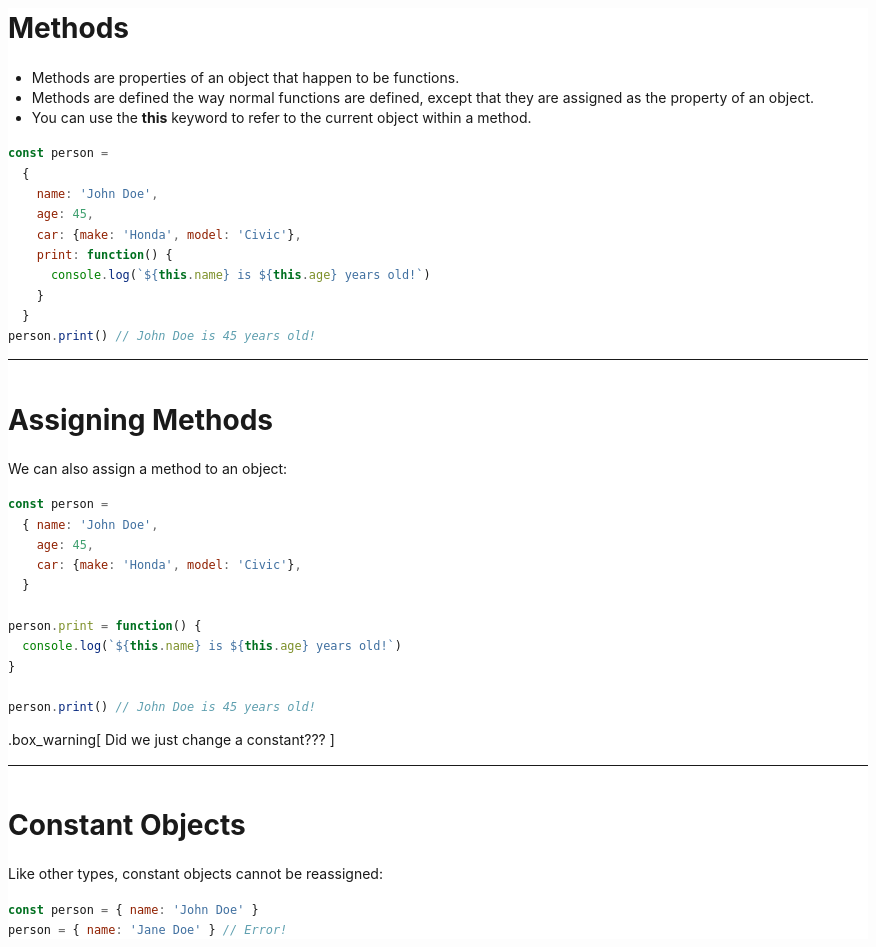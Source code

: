 # Methods

* Methods are properties of an object that happen to be functions.
* Methods are defined the way normal functions are defined, except that they are assigned as the property of an object.
* You can use the **this** keyword to refer to the current object within a method.

```javascript
const person = 
  { 
    name: 'John Doe',
    age: 45,
    car: {make: 'Honda', model: 'Civic'},
    print: function() {
      console.log(`${this.name} is ${this.age} years old!`)
    }
  }
person.print() // John Doe is 45 years old!
```

---

# Assigning Methods

We can also assign a method to an object:

```javascript
const person = 
  { name: 'John Doe',
    age: 45,
    car: {make: 'Honda', model: 'Civic'},
  }

person.print = function() {
  console.log(`${this.name} is ${this.age} years old!`)
}

person.print() // John Doe is 45 years old!
```
.box_warning[
  Did we just change a constant???
]

---

# Constant Objects

Like other types, constant objects cannot be reassigned:

```javascript
const person = { name: 'John Doe' }
person = { name: 'Jane Doe' } // Error!
```
